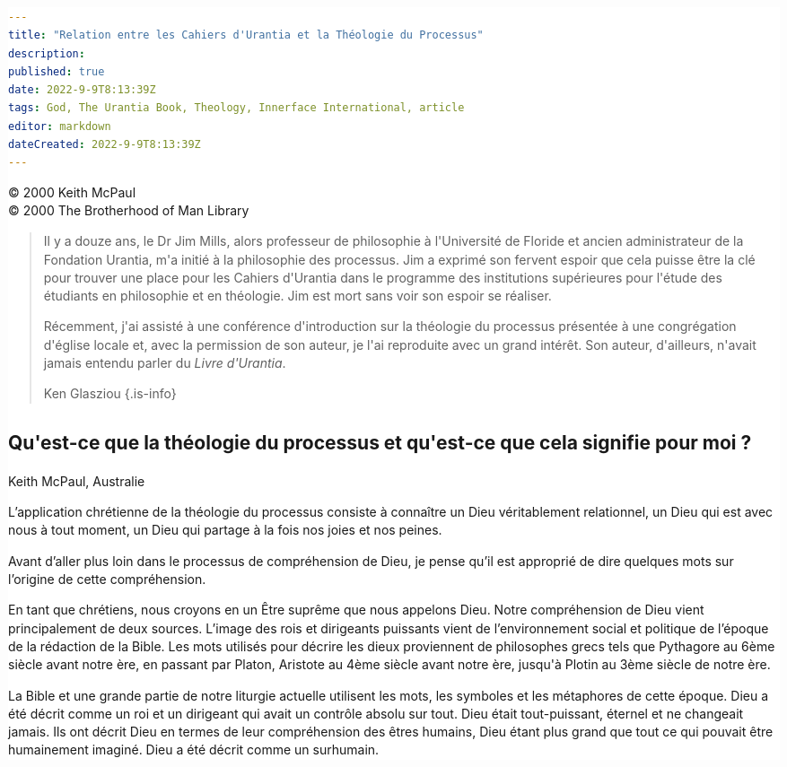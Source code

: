 ```yaml
---
title: "Relation entre les Cahiers d'Urantia et la Théologie du Processus"
description: 
published: true
date: 2022-9-9T8:13:39Z
tags: God, The Urantia Book, Theology, Innerface International, article
editor: markdown
dateCreated: 2022-9-9T8:13:39Z
---
```


<p class="v-card v-sheet theme--light gray lighten-3 px-2">© 2000 Keith McPaul<br>© 2000 The Brotherhood of Man Library</p>


> Il y a douze ans, le Dr Jim Mills, alors professeur de philosophie à l'Université de Floride et ancien administrateur de la Fondation Urantia, m'a initié à la philosophie des processus. Jim a exprimé son fervent espoir que cela puisse être la clé pour trouver une place pour les Cahiers d'Urantia dans le programme des institutions supérieures pour l'étude des étudiants en philosophie et en théologie. Jim est mort sans voir son espoir se réaliser.
> 
> Récemment, j'ai assisté à une conférence d'introduction sur la théologie du processus présentée à une congrégation d'église locale et, avec la permission de son auteur, je l'ai reproduite avec un grand intérêt. Son auteur, d'ailleurs, n'avait jamais entendu parler du _Livre d'Urantia_.
> 
> Ken Glasziou
{.is-info}

## Qu'est-ce que la théologie du processus et qu'est-ce que cela signifie pour moi ?

Keith McPaul, Australie

L’application chrétienne de la théologie du processus consiste à connaître un Dieu véritablement relationnel, un Dieu qui est avec nous à tout moment, un Dieu qui partage à la fois nos joies et nos peines.

Avant d’aller plus loin dans le processus de compréhension de Dieu, je pense qu’il est approprié de dire quelques mots sur l’origine de cette compréhension.

En tant que chrétiens, nous croyons en un Être suprême que nous appelons Dieu. Notre compréhension de Dieu vient principalement de deux sources. L’image des rois et dirigeants puissants vient de l’environnement social et politique de l’époque de la rédaction de la Bible. Les mots utilisés pour décrire les dieux proviennent de philosophes grecs tels que Pythagore au 6ème siècle avant notre ère, en passant par Platon, Aristote au 4ème siècle avant notre ère, jusqu'à Plotin au 3ème siècle de notre ère.

La Bible et une grande partie de notre liturgie actuelle utilisent les mots, les symboles et les métaphores de cette époque. Dieu a été décrit comme un roi et un dirigeant qui avait un contrôle absolu sur tout. Dieu était tout-puissant, éternel et ne changeait jamais. Ils ont décrit Dieu en termes de leur compréhension des êtres humains, Dieu étant plus grand que tout ce qui pouvait être humainement imaginé. Dieu a été décrit comme un surhumain.
